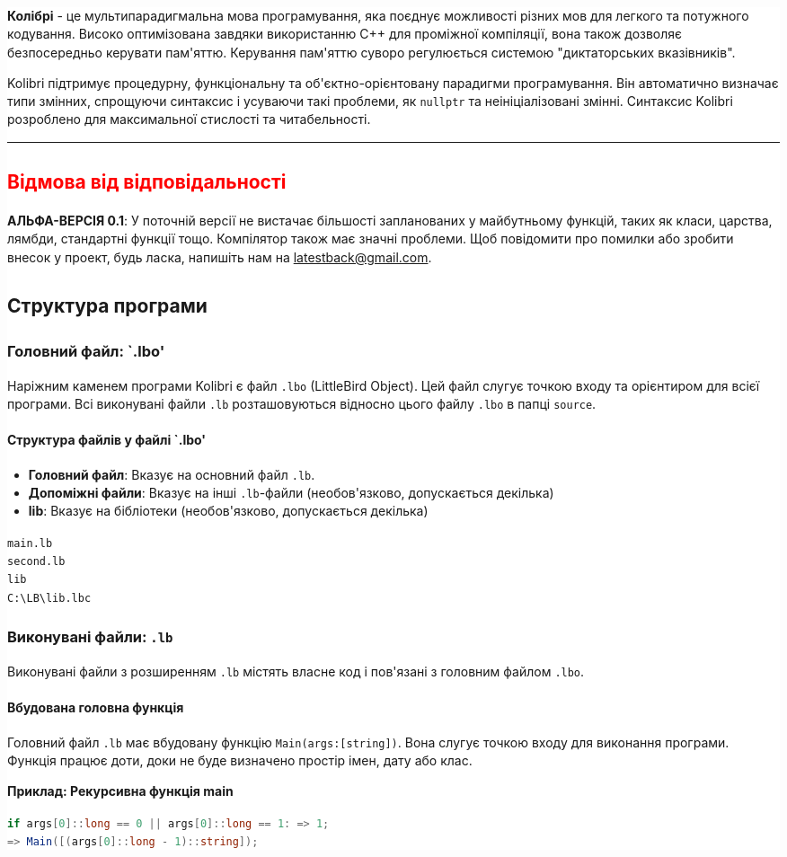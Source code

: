 **Колібрі** - це мультипарадигмальна мова програмування, яка поєднує можливості різних мов для легкого та потужного кодування. Високо оптимізована завдяки використанню C++ для проміжної компіляції, вона також дозволяє безпосередньо керувати пам'яттю. Керування пам'яттю суворо регулюється системою "диктаторських вказівників". 

Kolibri підтримує процедурну, функціональну та об'єктно-орієнтовану парадигми програмування. Він автоматично визначає типи змінних, спрощуючи синтаксис і усуваючи такі проблеми, як `nullptr` та неініціалізовані змінні. Синтаксис Kolibri розроблено для максимальної стислості та читабельності.

---

## <span style="color:red">Відмова від відповідальності</span>

**АЛЬФА-ВЕРСІЯ 0.1**: У поточній версії не вистачає більшості запланованих у майбутньому функцій, таких як класи, царства, лямбди, стандартні функції тощо. Компілятор також має значні проблеми. Щоб повідомити про помилки або зробити внесок у проект, будь ласка, напишіть нам на [latestback@gmail.com](mailto:latestback@gmail.com).

## Структура програми

### Головний файл: `.lbo'

Наріжним каменем програми Kolibri є файл `.lbo` (LittleBird Object). Цей файл слугує точкою входу та орієнтиром для всієї програми. Всі виконувані файли `.lb` розташовуються відносно цього файлу `.lbo` в папці `source`.

#### Структура файлів у файлі `.lbo'

- **Головний файл**: Вказує на основний файл `.lb`.
- **Допоміжні файли**: Вказує на інші `.lb`-файли (необов'язково, допускається декілька)
- **lib**: Вказує на бібліотеки (необов'язково, допускається декілька)

```text
main.lb
second.lb
lib
C:\LB\lib.lbc
```

### Виконувані файли: `.lb`

Виконувані файли з розширенням `.lb` містять власне код і пов'язані з головним файлом `.lbo`.

#### Вбудована головна функція

Головний файл `.lb` має вбудовану функцію `Main(args:[string])`. Вона слугує точкою входу для виконання програми. Функція працює доти, доки не буде визначено простір імен, дату або клас.

**Приклад: Рекурсивна функція main**

```c#
if args[0]::long == 0 || args[0]::long == 1: => 1;
=> Main([(args[0]::long - 1)::string]);
```
